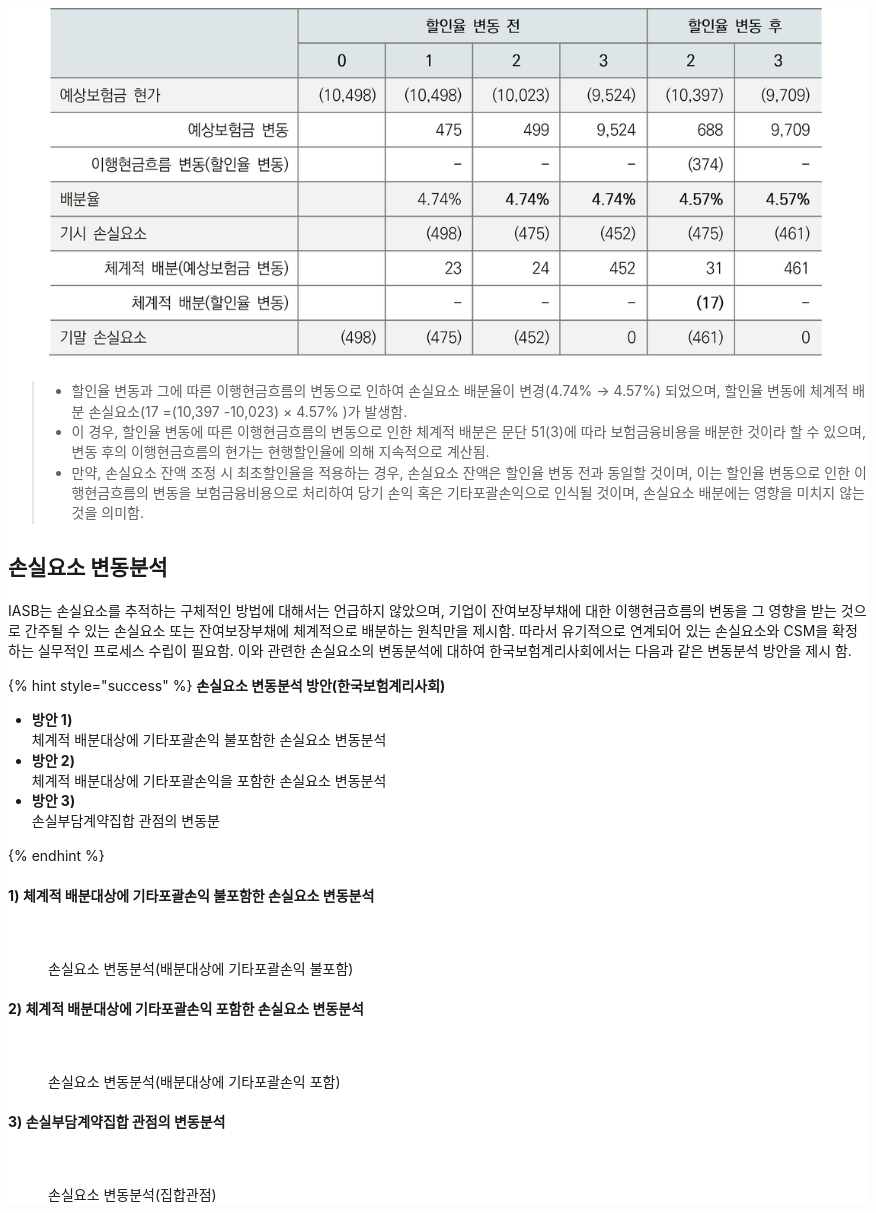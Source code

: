 <figure><img src="../../.gitbook/assets/참고4-26-2.png" alt=""><figcaption></figcaption></figure>

> * 할인율 변동과 그에 따른 이행현금흐름의 변동으로 인하여 손실요소 배분율이 변경(4.74% → 4.57%) 되었으며, 할인율 변동에 체계적 배분 손실요소(17 =(10,397 -10,023) × 4.57% )가 발생함.&#x20;
> * 이 경우, 할인율 변동에 따른 이행현금흐름의 변동으로 인한 체계적 배분은 문단 51(3)에 따라 보험금융비용을 배분한 것이라 할 수 있으며, 변동 후의 이행현금흐름의 현가는 현행할인율에 의해 지속적으로 계산됨.&#x20;
> * 만약, 손실요소 잔액 조정 시 최초할인율을 적용하는 경우, 손실요소 잔액은 할인율 변동 전과 동일할 것이며, 이는 할인율 변동으로 인한 이행현금흐름의 변동을 보험금융비용으로 처리하여 당기 손익 혹은 기타포괄손익으로 인식될 것이며, 손실요소 배분에는 영향을 미치지 않는 것을 의미함.  &#x20;

## 손실요소 변동분석

IASB는 손실요소를 추적하는 구체적인 방법에 대해서는 언급하지 않았으며, 기업이 잔여보장부채에 대한 이행현금흐름의 변동을 그 영향을 받는 것으로 간주될 수 있는 손실요소 또는 잔여보장부채에 체계적으로 배분하는 원칙만을 제시함. 따라서 유기적으로 연계되어 있는 손실요소와 CSM을 확정하는 실무적인 프로세스 수립이 필요함. 이와 관련한 손실요소의 변동분석에 대하여 한국보험계리사회에서는 다음과 같은 변동분석 방안을 제시 함.&#x20;

{% hint style="success" %}
**손실요소 변동분석 방안(한국보험계리사회)**

* **방안 1)** \
  체계적 배분대상에 기타포괄손익 불포함한 손실요소 변동분석&#x20;
* **방안 2)** \
  체계적 배분대상에 기타포괄손익을 포함한 손실요소 변동분석
*   **방안 3)** \
    손실부담계약집합 관점의 변동분


{% endhint %}

#### 1) 체계적 배분대상에 기타포괄손익 불포함한 손실요소 변동분석 &#xD;

<figure><img src="../../.gitbook/assets/표4-37.png" alt=""><figcaption><p>손실요소 변동분석(배분대상에 기타포괄손익 불포함)</p></figcaption></figure>

#### 2) 체계적 배분대상에 기타포괄손익 포함한 손실요소 변동분석&#x20;

<figure><img src="../../.gitbook/assets/표4-38.png" alt=""><figcaption><p>손실요소 변동분석(배분대상에 기타포괄손익 포함)</p></figcaption></figure>

#### 3) 손실부담계약집합 관점의 변동분석&#x20;

<figure><img src="../../.gitbook/assets/표4-39.png" alt=""><figcaption><p>손실요소 변동분석(집합관점)</p></figcaption></figure>

